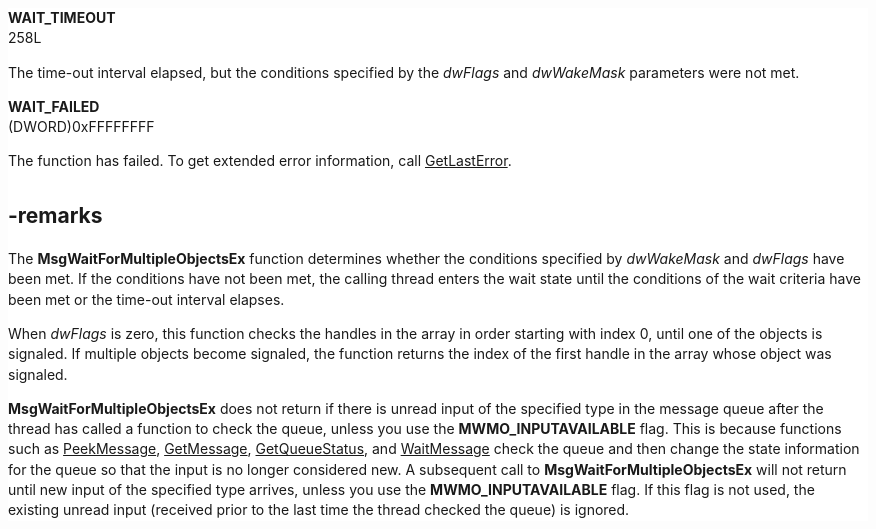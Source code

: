 </td>
</tr>
<tr>
<td width="40%">
<dl>
<dt><b>WAIT_TIMEOUT</b></dt>
<dt>258L</dt>
</dl>
</td>
<td width="60%">
The time-out interval elapsed, but the conditions specified by the <i>dwFlags</i> and <i>dwWakeMask</i> parameters were not met.

</td>
</tr>
<tr>
<td width="40%">
<dl>
<dt><b>WAIT_FAILED</b></dt>
<dt>(DWORD)0xFFFFFFFF</dt>
</dl>
</td>
<td width="60%">
The function has failed. To get extended error information, call 
<a href="https://msdn.microsoft.com/d852e148-985c-416f-a5a7-27b6914b45d4">GetLastError</a>.

</td>
</tr>
</table>
 




## -remarks



The 
<b>MsgWaitForMultipleObjectsEx</b> function determines whether the conditions specified by <i>dwWakeMask</i> and <i>dwFlags</i> have been met. If the conditions have not been met, the calling thread enters the wait state until the conditions of the wait criteria have been met or the time-out interval elapses.

When <i>dwFlags</i> is zero, this function checks the handles in the array in order starting with index 0, until one of the objects is signaled. If multiple objects become signaled, the function returns the index of the first handle in the array whose object was signaled.

<b>MsgWaitForMultipleObjectsEx</b> does not return if there is unread input of the specified type in the message queue after the thread has called a function to check the queue, unless you use the <b>MWMO_INPUTAVAILABLE</b> flag. This is because functions such as 
<a href="https://msdn.microsoft.com/en-us/library/ms644943(v=VS.85).aspx">PeekMessage</a>, 
<a href="https://msdn.microsoft.com/en-us/library/Aa359047(v=VS.85).aspx">GetMessage</a>, 
<a href="https://msdn.microsoft.com/en-us/library/Bb205614(v=VS.85).aspx">GetQueueStatus</a>, and 
<a href="https://msdn.microsoft.com/en-us/library/ms644956(v=VS.85).aspx">WaitMessage</a> check the queue and then change the state information for the queue so that the input is no longer considered new. A subsequent call to 
<b>MsgWaitForMultipleObjectsEx</b> will not return until new input of the specified type arrives, unless you use the <b>MWMO_INPUTAVAILABLE</b> flag. If this flag is not used, the existing unread input (received prior to the last time the thread checked the queue) is ignored.
